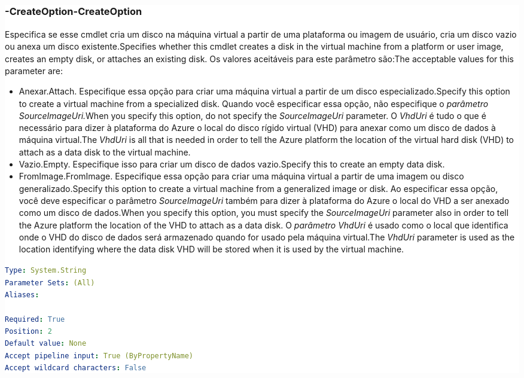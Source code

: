 ### <span data-ttu-id="e249d-122">-CreateOption</span><span class="sxs-lookup"><span data-stu-id="e249d-122">-CreateOption</span></span>
<span data-ttu-id="e249d-123">Especifica se esse cmdlet cria um disco na máquina virtual a partir de uma plataforma ou imagem de usuário, cria um disco vazio ou anexa um disco existente.</span><span class="sxs-lookup"><span data-stu-id="e249d-123">Specifies whether this cmdlet creates a disk in the virtual machine from a platform or user image, creates an empty disk, or attaches an existing disk.</span></span>
<span data-ttu-id="e249d-124">Os valores aceitáveis para este parâmetro são:</span><span class="sxs-lookup"><span data-stu-id="e249d-124">The acceptable values for this parameter are:</span></span>
- <span data-ttu-id="e249d-125">Anexar.</span><span class="sxs-lookup"><span data-stu-id="e249d-125">Attach.</span></span>
<span data-ttu-id="e249d-126">Especifique essa opção para criar uma máquina virtual a partir de um disco especializado.</span><span class="sxs-lookup"><span data-stu-id="e249d-126">Specify this option to create a virtual machine from a specialized disk.</span></span>
<span data-ttu-id="e249d-127">Quando você especificar essa opção, não especifique o *parâmetro SourceImageUri.*</span><span class="sxs-lookup"><span data-stu-id="e249d-127">When you specify this option, do not specify the *SourceImageUri* parameter.</span></span>
<span data-ttu-id="e249d-128">O *VhdUri* é tudo o que é necessário para dizer à plataforma do Azure o local do disco rígido virtual (VHD) para anexar como um disco de dados à máquina virtual.</span><span class="sxs-lookup"><span data-stu-id="e249d-128">The *VhdUri* is all that is needed in order to tell the Azure platform the location of the virtual hard disk (VHD) to attach as a data disk to the virtual machine.</span></span>
- <span data-ttu-id="e249d-129">Vazio.</span><span class="sxs-lookup"><span data-stu-id="e249d-129">Empty.</span></span>
<span data-ttu-id="e249d-130">Especifique isso para criar um disco de dados vazio.</span><span class="sxs-lookup"><span data-stu-id="e249d-130">Specify this to create an empty data disk.</span></span>
- <span data-ttu-id="e249d-131">FromImage.</span><span class="sxs-lookup"><span data-stu-id="e249d-131">FromImage.</span></span>
<span data-ttu-id="e249d-132">Especifique essa opção para criar uma máquina virtual a partir de uma imagem ou disco generalizado.</span><span class="sxs-lookup"><span data-stu-id="e249d-132">Specify this option to create a virtual machine from a generalized image or disk.</span></span>
<span data-ttu-id="e249d-133">Ao especificar essa opção, você deve especificar o parâmetro *SourceImageUri* também para dizer à plataforma do Azure o local do VHD a ser anexado como um disco de dados.</span><span class="sxs-lookup"><span data-stu-id="e249d-133">When you specify this option, you must specify the *SourceImageUri* parameter also in order to tell the Azure platform the location of the VHD to attach as a data disk.</span></span>
<span data-ttu-id="e249d-134">O *parâmetro VhdUri* é usado como o local que identifica onde o VHD do disco de dados será armazenado quando for usado pela máquina virtual.</span><span class="sxs-lookup"><span data-stu-id="e249d-134">The *VhdUri* parameter is used as the location identifying where the data disk VHD will be stored when it is used by the virtual machine.</span></span>

```yaml
Type: System.String
Parameter Sets: (All)
Aliases:

Required: True
Position: 2
Default value: None
Accept pipeline input: True (ByPropertyName)
Accept wildcard characters: False
```
